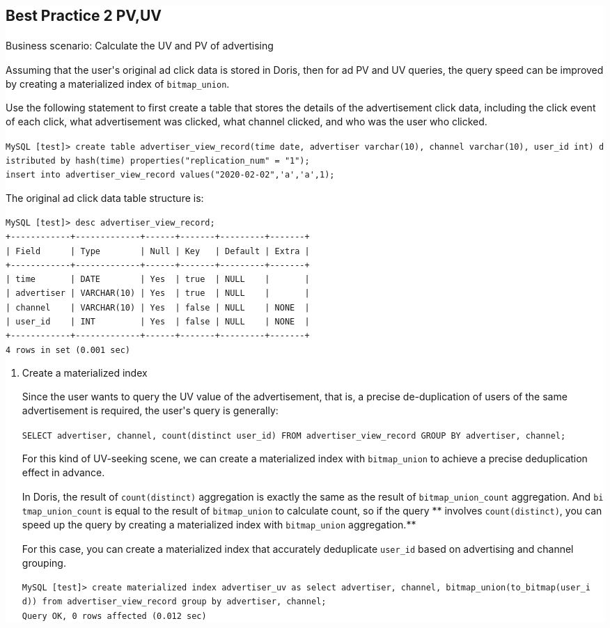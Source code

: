 ## Best Practice 2 PV,UV

Business scenario: Calculate the UV and PV of advertising

Assuming that the user's original ad click data is stored in Doris, then for ad PV and UV queries, the query speed can be improved by creating a materialized index of `bitmap_union`.

Use the following statement to first create a table that stores the details of the advertisement click data, including the click event of each click, what advertisement was clicked, what channel clicked, and who was the user who clicked.

```
MySQL [test]> create table advertiser_view_record(time date, advertiser varchar(10), channel varchar(10), user_id int) distributed by hash(time) properties("replication_num" = "1");
insert into advertiser_view_record values("2020-02-02",'a','a',1);
```
The original ad click data table structure is:

```
MySQL [test]> desc advertiser_view_record;
+------------+-------------+------+-------+---------+-------+
| Field      | Type        | Null | Key   | Default | Extra |
+------------+-------------+------+-------+---------+-------+
| time       | DATE        | Yes  | true  | NULL    |       |
| advertiser | VARCHAR(10) | Yes  | true  | NULL    |       |
| channel    | VARCHAR(10) | Yes  | false | NULL    | NONE  |
| user_id    | INT         | Yes  | false | NULL    | NONE  |
+------------+-------------+------+-------+---------+-------+
4 rows in set (0.001 sec)
```

1. Create a materialized index

	Since the user wants to query the UV value of the advertisement, that is, a precise de-duplication of users of the same advertisement is required, the user's query is generally:

	```
	SELECT advertiser, channel, count(distinct user_id) FROM advertiser_view_record GROUP BY advertiser, channel;
	```

	For this kind of UV-seeking scene, we can create a materialized index with `bitmap_union` to achieve a precise deduplication effect in advance.

	In Doris, the result of `count(distinct)` aggregation is exactly the same as the result of `bitmap_union_count` aggregation. And `bitmap_union_count` is equal to the result of `bitmap_union` to calculate count, so if the query ** involves `count(distinct)`, you can speed up the query by creating a materialized index with `bitmap_union` aggregation.**

	For this case, you can create a materialized index that accurately deduplicate `user_id` based on advertising and channel grouping.

	```
	MySQL [test]> create materialized index advertiser_uv as select advertiser, channel, bitmap_union(to_bitmap(user_id)) from advertiser_view_record group by advertiser, channel;
	Query OK, 0 rows affected (0.012 sec)
	```
